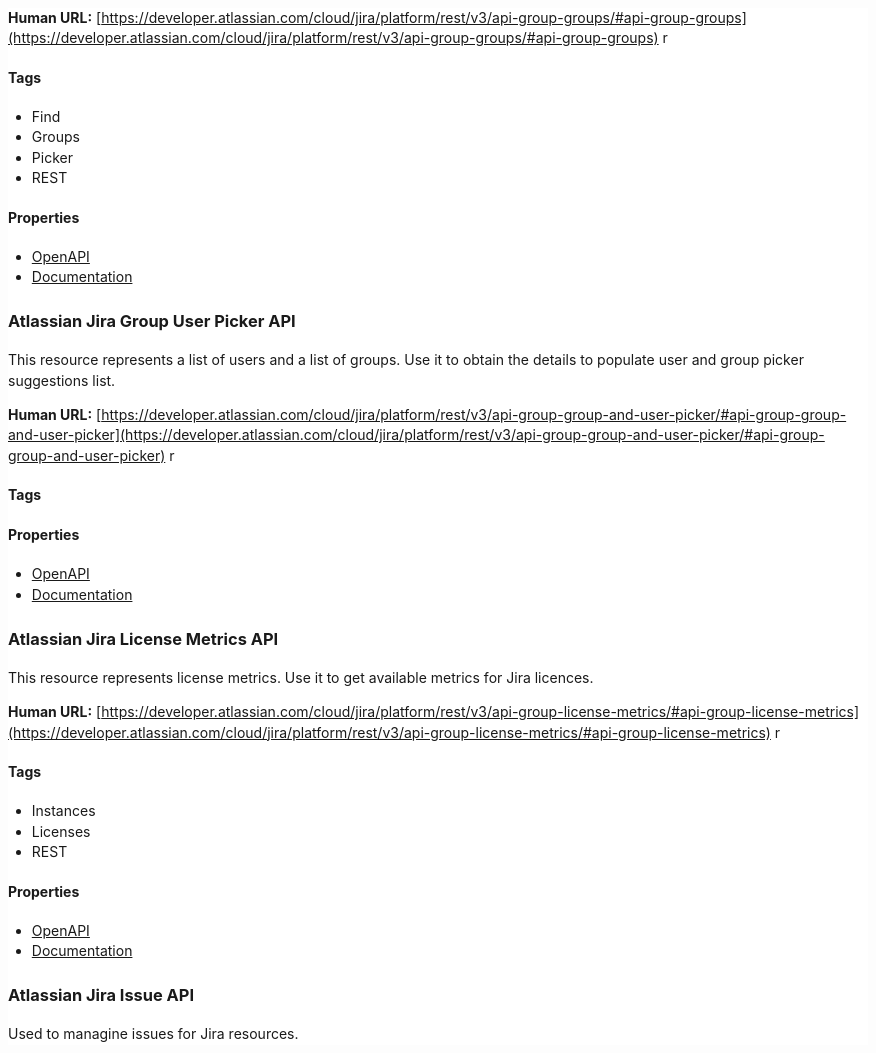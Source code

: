 **Human URL:** [https://developer.atlassian.com/cloud/jira/platform/rest/v3/api-group-groups/#api-group-groups](https://developer.atlassian.com/cloud/jira/platform/rest/v3/api-group-groups/#api-group-groups)
r

#### Tags

- Find
- Groups
- Picker
- REST

#### Properties

- [OpenAPI](properties/atlassian-rest-api-3-groups--openapi-original.yml)
- [Documentation](https://developer.atlassian.com/cloud/jira/platform/rest/v3/api-group-groups/)
### Atlassian Jira Group User Picker API
This resource represents a list of users and a list of groups. Use it to obtain the details to populate user and group picker suggestions list.

**Human URL:** [https://developer.atlassian.com/cloud/jira/platform/rest/v3/api-group-group-and-user-picker/#api-group-group-and-user-picker](https://developer.atlassian.com/cloud/jira/platform/rest/v3/api-group-group-and-user-picker/#api-group-group-and-user-picker)
r

#### Tags


#### Properties

- [OpenAPI](properties/atlassian-rest-api-3-groupuserpicker--openapi-original.yml)
- [Documentation](https://developer.atlassian.com/cloud/jira/platform/rest/v3/api-group-group-and-user-picker/)
### Atlassian Jira License Metrics API
This resource represents license metrics. Use it to get available metrics for Jira licences.

**Human URL:** [https://developer.atlassian.com/cloud/jira/platform/rest/v3/api-group-license-metrics/#api-group-license-metrics](https://developer.atlassian.com/cloud/jira/platform/rest/v3/api-group-license-metrics/#api-group-license-metrics)
r

#### Tags

- Instances
- Licenses
- REST

#### Properties

- [OpenAPI](properties/atlassian-rest-api-3-instance--openapi-original.yml)
- [Documentation](https://developer.atlassian.com/cloud/jira/platform/rest/v3/api-group-license-metrics/)
### Atlassian Jira Issue API
Used to managine issues for Jira resources.
